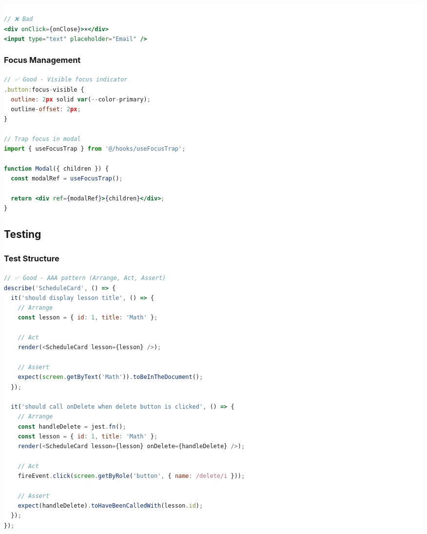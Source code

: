 ```jsx

// ❌ Bad
<div onClick={onClose}>×</div>
<input type="text" placeholder="Email" />
```

### Focus Management

```jsx
// ✅ Good - Visible focus indicator
.button:focus-visible {
  outline: 2px solid var(--color-primary);
  outline-offset: 2px;
}

// Trap focus in modal
import { useFocusTrap } from '@/hooks/useFocusTrap';

function Modal({ children }) {
  const modalRef = useFocusTrap();
  
  return <div ref={modalRef}>{children}</div>;
}
```

## Testing

### Test Structure

```javascript
// ✅ Good - AAA pattern (Arrange, Act, Assert)
describe('ScheduleCard', () => {
  it('should display lesson title', () => {
    // Arrange
    const lesson = { id: 1, title: 'Math' };
    
    // Act
    render(<ScheduleCard lesson={lesson} />);
    
    // Assert
    expect(screen.getByText('Math')).toBeInTheDocument();
  });
  
  it('should call onDelete when delete button is clicked', () => {
    // Arrange
    const handleDelete = jest.fn();
    const lesson = { id: 1, title: 'Math' };
    render(<ScheduleCard lesson={lesson} onDelete={handleDelete} />);
    
    // Act
    fireEvent.click(screen.getByRole('button', { name: /delete/i }));
    
    // Assert
    expect(handleDelete).toHaveBeenCalledWith(lesson.id);
  });
});
```
